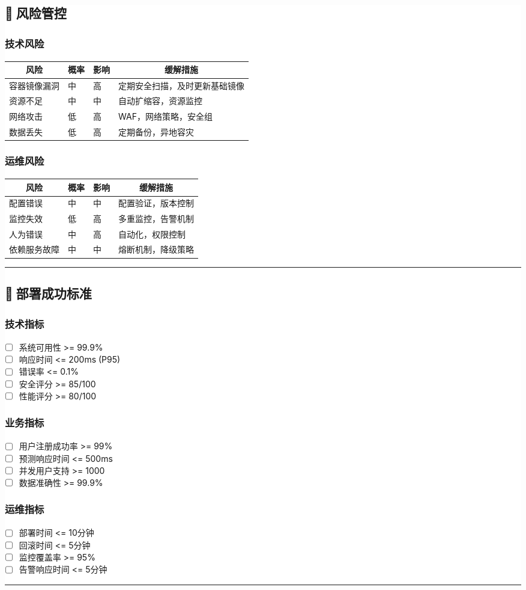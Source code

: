
## 🚨 风险管控

### 技术风险
| 风险 | 概率 | 影响 | 缓解措施 |
|------|------|------|----------|
| 容器镜像漏洞 | 中 | 高 | 定期安全扫描，及时更新基础镜像 |
| 资源不足 | 中 | 中 | 自动扩缩容，资源监控 |
| 网络攻击 | 低 | 高 | WAF，网络策略，安全组 |
| 数据丢失 | 低 | 高 | 定期备份，异地容灾 |

### 运维风险
| 风险 | 概率 | 影响 | 缓解措施 |
|------|------|------|----------|
| 配置错误 | 中 | 中 | 配置验证，版本控制 |
| 监控失效 | 低 | 高 | 多重监控，告警机制 |
| 人为错误 | 中 | 高 | 自动化，权限控制 |
| 依赖服务故障 | 中 | 中 | 熔断机制，降级策略 |

---

## 🎯 部署成功标准

### 技术指标
- [ ] 系统可用性 >= 99.9%
- [ ] 响应时间 <= 200ms (P95)
- [ ] 错误率 <= 0.1%
- [ ] 安全评分 >= 85/100
- [ ] 性能评分 >= 80/100

### 业务指标
- [ ] 用户注册成功率 >= 99%
- [ ] 预测响应时间 <= 500ms
- [ ] 并发用户支持 >= 1000
- [ ] 数据准确性 >= 99.9%

### 运维指标
- [ ] 部署时间 <= 10分钟
- [ ] 回滚时间 <= 5分钟
- [ ] 监控覆盖率 >= 95%
- [ ] 告警响应时间 <= 5分钟

---
